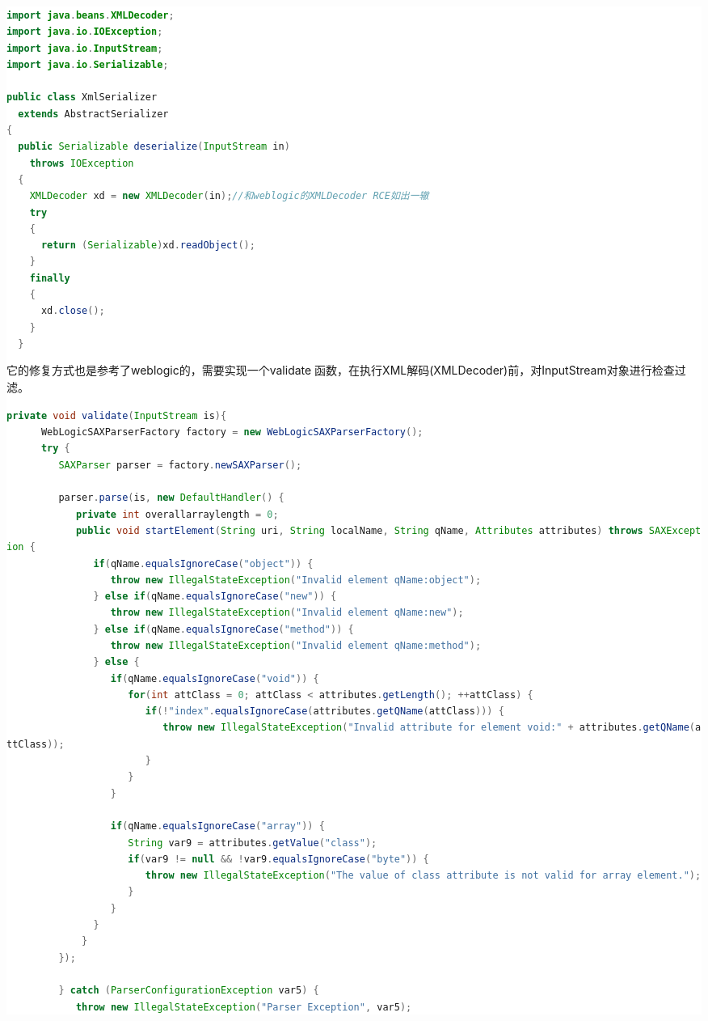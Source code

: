 ```java
import java.beans.XMLDecoder;
import java.io.IOException;
import java.io.InputStream;
import java.io.Serializable;

public class XmlSerializer
  extends AbstractSerializer
{
  public Serializable deserialize(InputStream in)
    throws IOException
  {
    XMLDecoder xd = new XMLDecoder(in);//和weblogic的XMLDecoder RCE如出一辙
    try
    {
      return (Serializable)xd.readObject();
    }
    finally
    {
      xd.close();
    }
  }
```

它的修复方式也是参考了weblogic的，需要实现一个validate 函数，在执行XML解码(XMLDecoder)前，对InputStream对象进行检查过滤。

```java
private void validate(InputStream is){
      WebLogicSAXParserFactory factory = new WebLogicSAXParserFactory();
      try {
         SAXParser parser = factory.newSAXParser();
         
         parser.parse(is, new DefaultHandler() {
            private int overallarraylength = 0;
            public void startElement(String uri, String localName, String qName, Attributes attributes) throws SAXException {
               if(qName.equalsIgnoreCase("object")) {
                  throw new IllegalStateException("Invalid element qName:object");
               } else if(qName.equalsIgnoreCase("new")) {
                  throw new IllegalStateException("Invalid element qName:new");
               } else if(qName.equalsIgnoreCase("method")) {
                  throw new IllegalStateException("Invalid element qName:method");
               } else {
                  if(qName.equalsIgnoreCase("void")) {
                     for(int attClass = 0; attClass < attributes.getLength(); ++attClass) {
                        if(!"index".equalsIgnoreCase(attributes.getQName(attClass))) {
                           throw new IllegalStateException("Invalid attribute for element void:" + attributes.getQName(attClass));
                        }
                     }
                  }
                  
                  if(qName.equalsIgnoreCase("array")) {
                     String var9 = attributes.getValue("class");
                     if(var9 != null && !var9.equalsIgnoreCase("byte")) {
                        throw new IllegalStateException("The value of class attribute is not valid for array element.");
                     }
                  }
               }
             }
         });
         
         } catch (ParserConfigurationException var5) {
            throw new IllegalStateException("Parser Exception", var5);
```